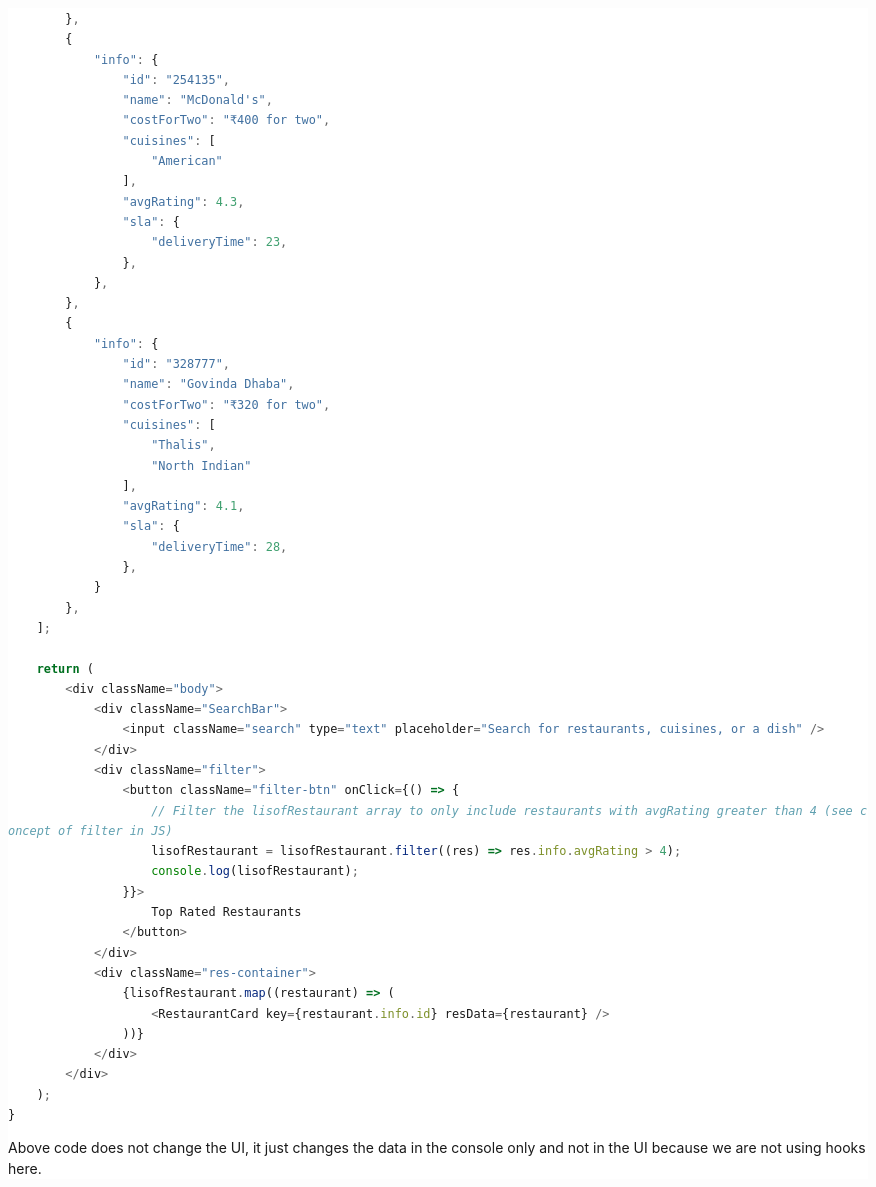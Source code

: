 ```javascript
        },
        {
            "info": {
                "id": "254135",
                "name": "McDonald's",
                "costForTwo": "₹400 for two",
                "cuisines": [
                    "American"
                ],
                "avgRating": 4.3,
                "sla": {
                    "deliveryTime": 23,
                },
            },
        },
        {
            "info": {
                "id": "328777",
                "name": "Govinda Dhaba",
                "costForTwo": "₹320 for two",
                "cuisines": [
                    "Thalis",
                    "North Indian"
                ],
                "avgRating": 4.1,
                "sla": {
                    "deliveryTime": 28,
                },
            }
        },
    ];

    return (
        <div className="body">
            <div className="SearchBar">
                <input className="search" type="text" placeholder="Search for restaurants, cuisines, or a dish" />
            </div>
            <div className="filter">
                <button className="filter-btn" onClick={() => {
                    // Filter the lisofRestaurant array to only include restaurants with avgRating greater than 4 (see concept of filter in JS)
                    lisofRestaurant = lisofRestaurant.filter((res) => res.info.avgRating > 4);
                    console.log(lisofRestaurant);
                }}>
                    Top Rated Restaurants
                </button>
            </div>
            <div className="res-container">
                {lisofRestaurant.map((restaurant) => (
                    <RestaurantCard key={restaurant.info.id} resData={restaurant} />
                ))}
            </div>
        </div>
    );
}
```
Above code does not change the UI, it just changes the data in the console only and not in the UI because we are not using hooks here.
